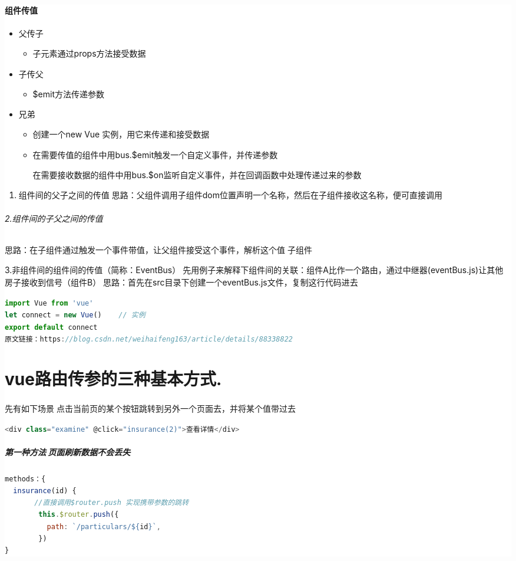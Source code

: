 #### 组件传值

- 父传子

  - 子元素通过props方法接受数据

- 子传父

  - $emit方法传递参数

- 兄弟

  - 创建一个new Vue 实例，用它来传递和接受数据

  - 在需要传值的组件中用bus.$emit触发一个自定义事件，并传递参数

    在需要接收数据的组件中用bus.$on监听自定义事件，并在回调函数中处理传递过来的参数

1. 组件间的父子之间的传值
   思路：父组件调用子组件dom位置声明一个名称，然后在子组件接收这名称，便可直接调用

###### 2.组件间的子父之间的传值

思路：在子组件通过触发一个事件带值，让父组件接受这个事件，解析这个值
子组件

3.非组件间的组件间的传值（简称：EventBus）
先用例子来解释下组件间的关联：组件A比作一个路由，通过中继器(eventBus.js)让其他房子接收到信号（组件B）
思路：首先在src目录下创建一个eventBus.js文件，复制这行代码进去

```js
import Vue from 'vue'
let connect = new Vue()    // 实例
export default connect
原文链接：https://blog.csdn.net/weihaifeng163/article/details/88338822
```

# vue路由传参的三种基本方式.

先有如下场景 点击当前页的某个按钮跳转到另外一个页面去，并将某个值带过去

```csharp
<div class="examine" @click="insurance(2)">查看详情</div>
```

##### 第一种方法     页面刷新数据不会丢失



```jsx
methods：{
  insurance(id) {
       //直接调用$router.push 实现携带参数的跳转
        this.$router.push({
          path: `/particulars/${id}`,
        })
}
```
